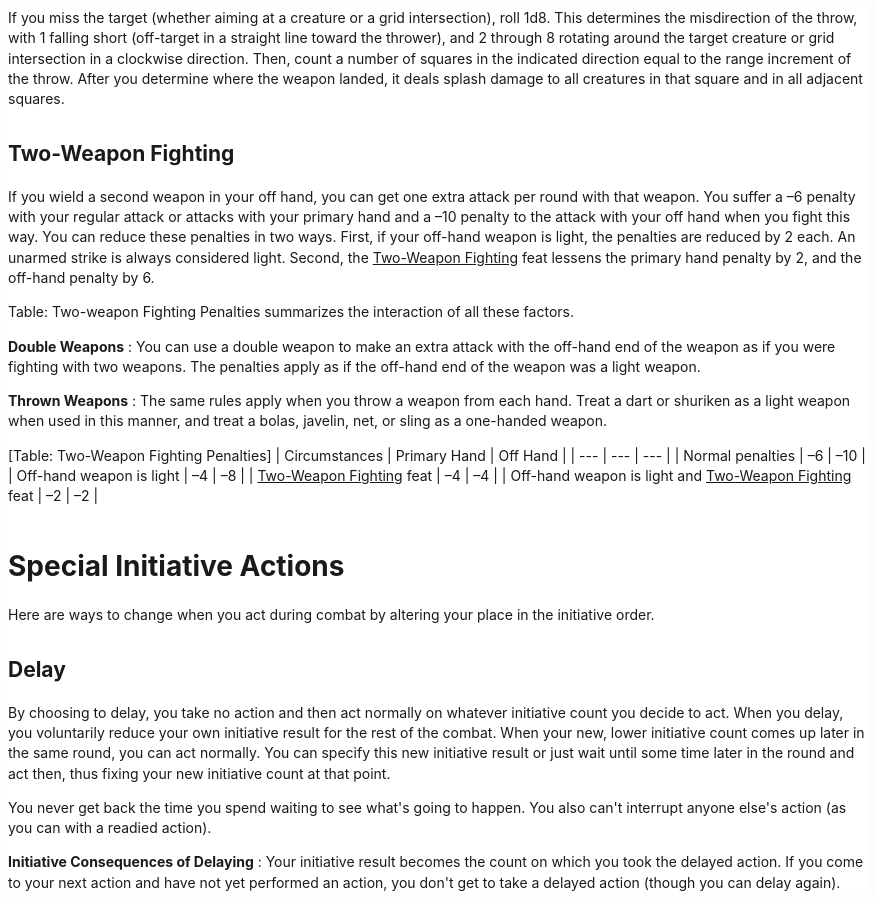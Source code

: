 If you miss the target (whether aiming at a creature or a grid intersection), roll 1d8. This determines the misdirection of the throw, with 1 falling short (off-target in a straight line toward the thrower), and 2 through 8 rotating around the target creature or grid intersection in a clockwise direction. Then, count a number of squares in the indicated direction equal to the range increment of the throw. After you determine where the weapon landed, it deals splash damage to all creatures in that square and in all adjacent squares.

## Two-Weapon Fighting

If you wield a second weapon in your off hand, you can get one extra attack per round with that weapon. You suffer a –6 penalty with your regular attack or attacks with your primary hand and a –10 penalty to the attack with your off hand when you fight this way. You can reduce these penalties in two ways. First, if your off-hand weapon is light, the penalties are reduced by 2 each. An unarmed strike is always considered light. Second, the [Two-Weapon Fighting](feats.md#_two-weapon-fighting) feat lessens the primary hand penalty by 2, and the off-hand penalty by 6.

Table: Two-weapon Fighting Penalties summarizes the interaction of all these factors.

**Double Weapons** : You can use a double weapon to make an extra attack with the off-hand end of the weapon as if you were fighting with two weapons. The penalties apply as if the off-hand end of the weapon was a light weapon.

**Thrown Weapons** : The same rules apply when you throw a weapon from each hand. Treat a dart or shuriken as a light weapon when used in this manner, and treat a bolas, javelin, net, or sling as a one-handed weapon.

[Table: Two-Weapon Fighting Penalties]
| Circumstances | Primary Hand | Off Hand |
| --- | --- | --- |
| Normal penalties | –6 | –10 |
| Off-hand weapon is light | –4 | –8 |
| [Two-Weapon Fighting](feats.md#_two-weapon-fighting) feat | –4 | –4 |
| Off-hand weapon is light and [Two-Weapon Fighting](feats.md#_two-weapon-fighting) feat | –2 | –2 |

# Special Initiative Actions

Here are ways to change when you act during combat by altering your place in the initiative order.

## Delay

By choosing to delay, you take no action and then act normally on whatever initiative count you decide to act. When you delay, you voluntarily reduce your own initiative result for the rest of the combat. When your new, lower initiative count comes up later in the same round, you can act normally. You can specify this new initiative result or just wait until some time later in the round and act then, thus fixing your new initiative count at that point.

You never get back the time you spend waiting to see what's going to happen. You also can't interrupt anyone else's action (as you can with a readied action).

**Initiative Consequences of Delaying** : Your initiative result becomes the count on which you took the delayed action. If you come to your next action and have not yet performed an action, you don't get to take a delayed action (though you can delay again).

